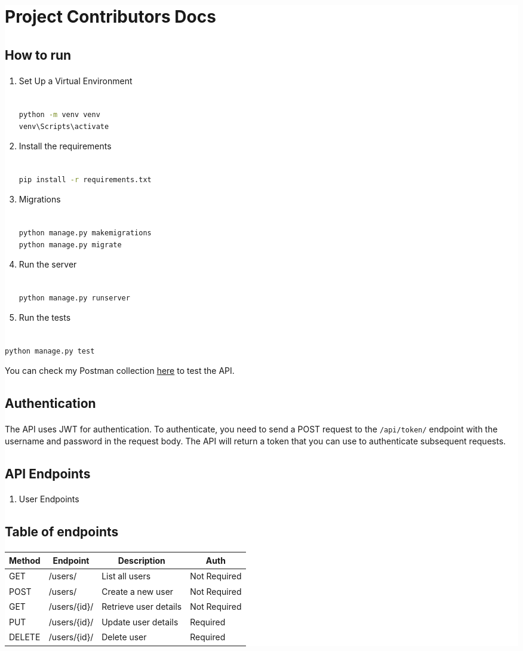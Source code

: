 # Project Contributors Docs


## How to run
1. Set Up a Virtual Environment
	```bash

	python -m venv venv
	venv\Scripts\activate
	```

2. Install the requirements
	```bash

	pip install -r requirements.txt
	```

3. Migrations
	```bash

	python manage.py makemigrations
	python manage.py migrate
	```

4. Run the server
	```bash

	python manage.py runserver
	```

5. Run the tests
  ```bash

  python manage.py test
  ```

You can check my Postman collection [here](https://www.getpostman.com/collections/7) to test the API.

## Authentication
The API uses JWT for authentication. To authenticate, you need to send a POST request to the `/api/token/` endpoint with the username and password in the request body. The API will return a token that you can use to authenticate subsequent requests.


## API Endpoints

1. User Endpoints

## Table of endpoints

| Method | Endpoint | Description | Auth |
| --- | --- | --- | --- |
| GET | /users/ | List all users | Not Required |
| POST | /users/ | Create a new user | Not Required |
| GET | /users/{id}/ | Retrieve user details | Not Required |
| PUT | /users/{id}/ | Update user details | Required |
| DELETE | /users/{id}/ | Delete user | Required |
